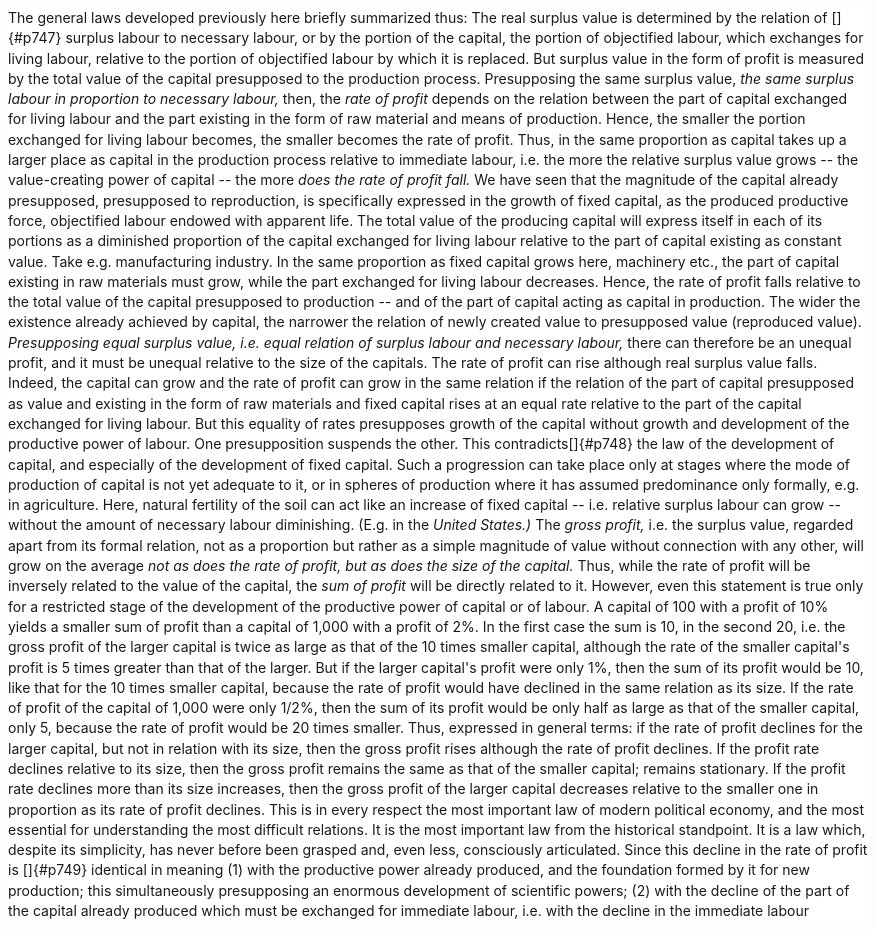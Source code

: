 The general laws developed previously here briefly summarized thus: The real surplus value is determined by the relation of []{#p747} surplus labour to necessary labour, or by the portion of the capital, the portion of objectified labour, which exchanges for living labour, relative to the portion of objectified labour by which it is replaced. But surplus value in the form of profit is measured by the total value of the capital presupposed to the production process. Presupposing the same surplus value, *the same surplus labour in proportion to necessary labour,* then, the *rate of profit* depends on the relation between the part of capital exchanged for living labour and the part existing in the form of raw material and means of production. Hence, the smaller the portion exchanged for living labour becomes, the smaller becomes the rate of profit. Thus, in the same proportion as capital takes up a larger place as capital in the production process relative to immediate labour, i.e. the more the relative surplus value grows -- the value-creating power of capital -- the more *does the rate of profit fall.* We have seen that the magnitude of the capital already presupposed, presupposed to reproduction, is specifically expressed in the growth of fixed capital, as the produced productive force, objectified labour endowed with apparent life. The total value of the producing capital will express itself in each of its portions as a diminished proportion of the capital exchanged for living labour relative to the part of capital existing as constant value. Take e.g. manufacturing industry. In the same proportion as fixed capital grows here, machinery etc., the part of capital existing in raw materials must grow, while the part exchanged for living labour decreases. Hence, the rate of profit falls relative to the total value of the capital presupposed to production -- and of the part of capital acting as capital in production. The wider the existence already achieved by capital, the narrower the relation of newly created value to presupposed value (reproduced value). *Presupposing equal surplus value, i.e. equal relation of surplus labour and necessary labour,* there can therefore be an unequal profit, and it must be unequal relative to the size of the capitals. The rate of profit can rise although real surplus value falls. Indeed, the capital can grow and the rate of profit can grow in the same relation if the relation of the part of capital presupposed as value and existing in the form of raw materials and fixed capital rises at an equal rate relative to the part of the capital exchanged for living labour. But this equality of rates presupposes growth of the capital without growth and development of the productive power of labour. One presupposition suspends the other. This contradicts[]{#p748} the law of the development of capital, and especially of the development of fixed capital. Such a progression can take place only at stages where the mode of production of capital is not yet adequate to it, or in spheres of production where it has assumed predominance only formally, e.g. in agriculture. Here, natural fertility of the soil can act like an increase of fixed capital -- i.e. relative surplus labour can grow -- without the amount of necessary labour diminishing. (E.g. in the *United States.)* The *gross profit,* i.e. the surplus value, regarded apart from its formal relation, not as a proportion but rather as a simple magnitude of value without connection with any other, will grow on the average *not as does the rate of profit, but as does the size of the capital.* Thus, while the rate of profit will be inversely related to the value of the capital, the *sum of profit* will be directly related to it. However, even this statement is true only for a restricted stage of the development of the productive power of capital or of labour. A capital of 100 with a profit of 10% yields a smaller sum of profit than a capital of 1,000 with a profit of 2%. In the first case the sum is 10, in the second 20, i.e. the gross profit of the larger capital is twice as large as that of the 10 times smaller capital, although the rate of the smaller capital's profit is 5 times greater than that of the larger. But if the larger capital's profit were only 1%, then the sum of its profit would be 10, like that for the 10 times smaller capital, because the rate of profit would have declined in the same relation as its size. If the rate of profit of the capital of 1,000 were only 1/2%, then the sum of its profit would be only half as large as that of the smaller capital, only 5, because the rate of profit would be 20 times smaller. Thus, expressed in general terms: if the rate of profit declines for the larger capital, but not in relation with its size, then the gross profit rises although the rate of profit declines. If the profit rate declines relative to its size, then the gross profit remains the same as that of the smaller capital; remains stationary. If the profit rate declines more than its size increases, then the gross profit of the larger capital decreases relative to the smaller one in proportion as its rate of profit declines. This is in every respect the most important law of modern political economy, and the most essential for understanding the most difficult relations. It is the most important law from the historical standpoint. It is a law which, despite its simplicity, has never before been grasped and, even less, consciously articulated. Since this decline in the rate of profit is []{#p749} identical in meaning (1) with the productive power already produced, and the foundation formed by it for new production; this simultaneously presupposing an enormous development of scientific powers; (2) with the decline of the part of the capital already produced which must be exchanged for immediate labour, i.e. with the decline in the immediate labour